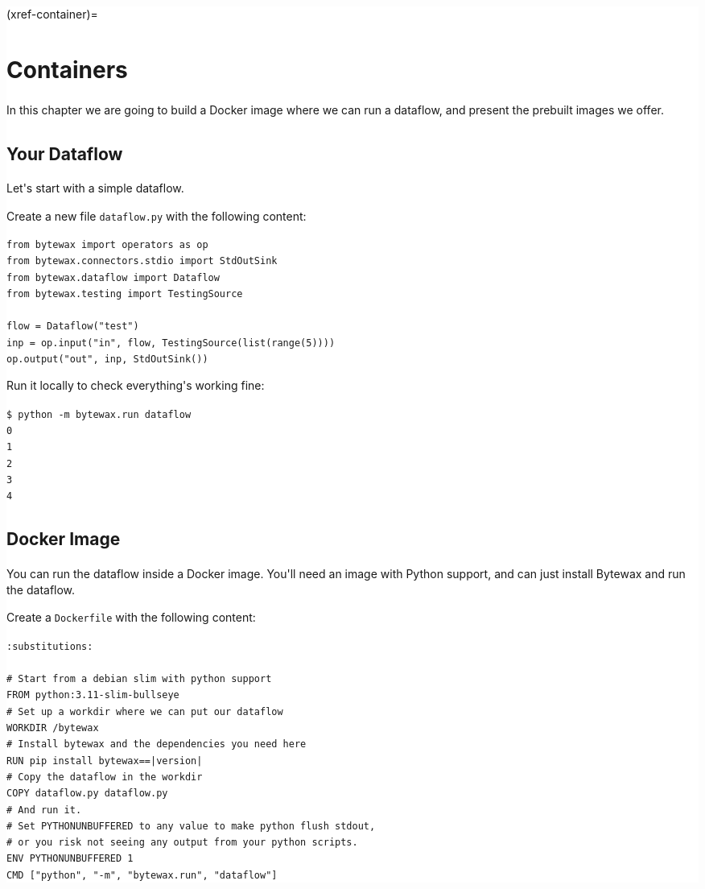 (xref-container)=
# Containers

In this chapter we are going to build a Docker image where we can run
a dataflow, and present the prebuilt images we offer.

## Your Dataflow

Let's start with a simple dataflow.

Create a new file `dataflow.py` with the following content:

```{testcode}
from bytewax import operators as op
from bytewax.connectors.stdio import StdOutSink
from bytewax.dataflow import Dataflow
from bytewax.testing import TestingSource

flow = Dataflow("test")
inp = op.input("in", flow, TestingSource(list(range(5))))
op.output("out", inp, StdOutSink())
```

Run it locally to check everything's working fine:
```console
$ python -m bytewax.run dataflow
0
1
2
3
4
```

## Docker Image

You can run the dataflow inside a Docker image. You'll need an image
with Python support, and can just install Bytewax and run the
dataflow.

Create a `Dockerfile` with the following content:

```{code-block} Dockerfile
:substitutions:

# Start from a debian slim with python support
FROM python:3.11-slim-bullseye
# Set up a workdir where we can put our dataflow
WORKDIR /bytewax
# Install bytewax and the dependencies you need here
RUN pip install bytewax==|version|
# Copy the dataflow in the workdir
COPY dataflow.py dataflow.py
# And run it.
# Set PYTHONUNBUFFERED to any value to make python flush stdout,
# or you risk not seeing any output from your python scripts.
ENV PYTHONUNBUFFERED 1
CMD ["python", "-m", "bytewax.run", "dataflow"]
```
